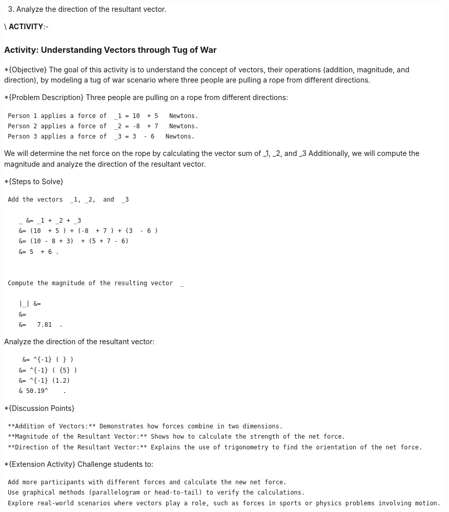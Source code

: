 3. Analyze the direction of the resultant vector.

\ 
**ACTIVITY**:-

### Activity: Understanding Vectors through Tug of War
*{Objective}
The goal of this activity is to understand the concept of vectors, their operations (addition, magnitude, and direction), by modeling a tug of war scenario where three people are pulling a rope from different directions.

*{Problem Description}
Three people are pulling on a rope from different directions:

     Person 1 applies a force of  _1 = 10  + 5   Newtons.
     Person 2 applies a force of  _2 = -8  + 7   Newtons.
     Person 3 applies a force of  _3 = 3  - 6   Newtons.

We will determine the net force on the rope by calculating the vector sum of  _1, _2,  and  _3  Additionally, we will compute the magnitude and analyze the direction of the resultant vector.

*{Steps to Solve}

     Add the vectors  _1, _2,  and  _3 
    
        _ &= _1 + _2 + _3 
        &= (10  + 5 ) + (-8  + 7 ) + (3  - 6 ) 
        &= (10 - 8 + 3)  + (5 + 7 - 6)  
        &= 5  + 6 .
    

     Compute the magnitude of the resulting vector  _ 
    
        |_| &=  
        &=  
        &=   7.81  .
    
   Analyze the direction of the resultant vector:
    
         &= ^{-1} ( } ) 
        &= ^{-1} ( {5} ) 
        &= ^{-1} (1.2) 
        & 50.19^    .
    

*{Discussion Points}

     **Addition of Vectors:** Demonstrates how forces combine in two dimensions.
     **Magnitude of the Resultant Vector:** Shows how to calculate the strength of the net force.
     **Direction of the Resultant Vector:** Explains the use of trigonometry to find the orientation of the net force.

*{Extension Activity}
Challenge students to:

     Add more participants with different forces and calculate the new net force.
     Use graphical methods (parallelogram or head-to-tail) to verify the calculations.
     Explore real-world scenarios where vectors play a role, such as forces in sports or physics problems involving motion.
